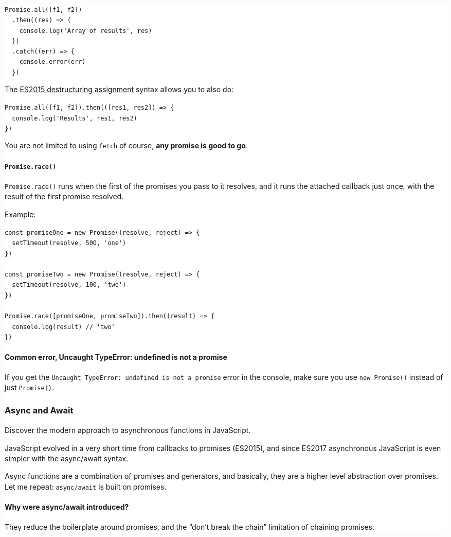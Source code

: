     Promise.all([f1, f2])
      .then((res) => {
        console.log('Array of results', res)
      })
      .catch((err) => {
        console.error(err)
      })
    

The [ES2015 destructuring assignment](https://flaviocopes.com/ecmascript/#destructuring-assignments) syntax allows you to also do:

    Promise.all([f1, f2]).then(([res1, res2]) => {
      console.log('Results', res1, res2)
    })
    

You are not limited to using `fetch` of course, **any promise is good to go**.

#### `Promise.race()`

`Promise.race()` runs when the first of the promises you pass to it resolves, and it runs the attached callback just once, with the result of the first promise resolved.

Example:

    const promiseOne = new Promise((resolve, reject) => {
      setTimeout(resolve, 500, 'one')
    })
    
    const promiseTwo = new Promise((resolve, reject) => {
      setTimeout(resolve, 100, 'two')
    })
    
    Promise.race([promiseOne, promiseTwo]).then((result) => {
      console.log(result) // 'two'
    })
    

#### Common error, Uncaught TypeError: undefined is not a promise

If you get the `Uncaught TypeError: undefined is not a promise` error in the console, make sure you use `new Promise()` instead of just `Promise()`.

### Async and Await

Discover the modern approach to asynchronous functions in JavaScript.

JavaScript evolved in a very short time from callbacks to promises (ES2015), and since ES2017 asynchronous JavaScript is even simpler with the async/await syntax.

Async functions are a combination of promises and generators, and basically, they are a higher level abstraction over promises. Let me repeat: `async/await` is built on promises.

#### Why were async/await introduced?

They reduce the boilerplate around promises, and the “don’t break the chain” limitation of chaining promises.
